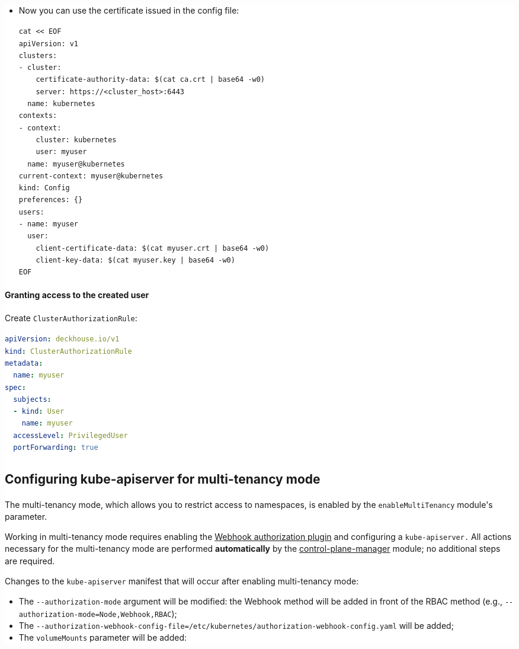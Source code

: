 * Now you can use the certificate issued in the config file:

  ```shell
  cat << EOF
  apiVersion: v1
  clusters:
  - cluster:
      certificate-authority-data: $(cat ca.crt | base64 -w0)
      server: https://<cluster_host>:6443
    name: kubernetes
  contexts:
  - context:
      cluster: kubernetes
      user: myuser
    name: myuser@kubernetes
  current-context: myuser@kubernetes
  kind: Config
  preferences: {}
  users:
  - name: myuser
    user:
      client-certificate-data: $(cat myuser.crt | base64 -w0)
      client-key-data: $(cat myuser.key | base64 -w0)
  EOF
  ```

#### Granting access to the created user

Create `ClusterAuthorizationRule`:
```yaml
apiVersion: deckhouse.io/v1
kind: ClusterAuthorizationRule
metadata:
  name: myuser
spec:
  subjects:
  - kind: User
    name: myuser
  accessLevel: PrivilegedUser
  portForwarding: true
```

## Configuring kube-apiserver for multi-tenancy mode

The multi-tenancy mode, which allows you to restrict access to namespaces, is enabled by the `enableMultiTenancy` module's parameter.

Working in multi-tenancy mode requires enabling the [Webhook authorization plugin](https://kubernetes.io/docs/reference/access-authn-authz/webhook/) and configuring a `kube-apiserver.` All actions necessary for the multi-tenancy mode are performed **automatically** by the [control-plane-manager](../../modules/040-control-plane-manager/) module; no additional steps are required.

Changes to the `kube-apiserver` manifest that will occur after enabling multi-tenancy mode:
* The `--authorization-mode` argument will be modified: the Webhook method will be added in front of the RBAC method (e.g., `--authorization-mode=Node,Webhook,RBAC`);
* The `--authorization-webhook-config-file=/etc/kubernetes/authorization-webhook-config.yaml` will be added;
* The `volumeMounts` parameter will be added:
